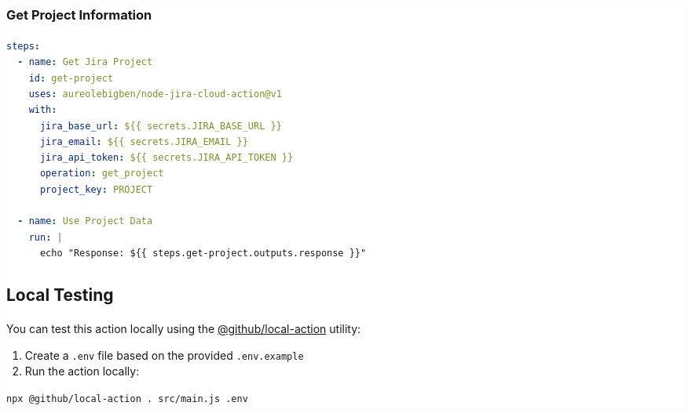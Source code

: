 ### Get Project Information

```yaml
steps:
  - name: Get Jira Project
    id: get-project
    uses: aureolebigben/node-jira-cloud-action@v1
    with:
      jira_base_url: ${{ secrets.JIRA_BASE_URL }}
      jira_email: ${{ secrets.JIRA_EMAIL }}
      jira_api_token: ${{ secrets.JIRA_API_TOKEN }}
      operation: get_project
      project_key: PROJECT

  - name: Use Project Data
    run: |
      echo "Response: ${{ steps.get-project.outputs.response }}"
```

## Local Testing

You can test this action locally using the
[@github/local-action](https://github.com/github/local-action) utility:

1. Create a `.env` file based on the provided `.env.example`
2. Run the action locally:

```bash
npx @github/local-action . src/main.js .env
```
